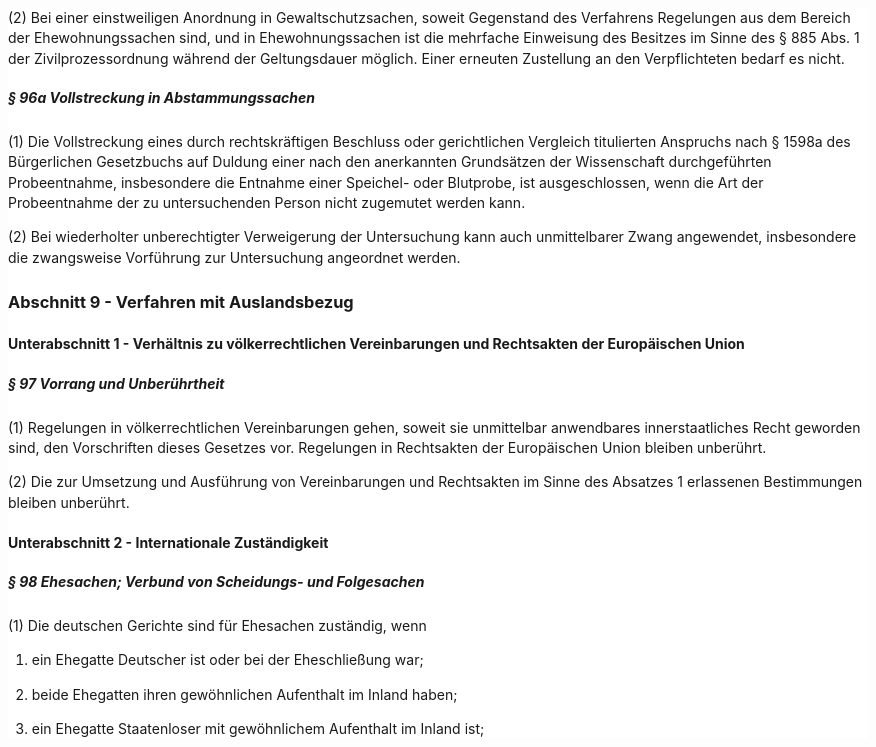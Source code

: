 (2) Bei einer einstweiligen Anordnung in Gewaltschutzsachen, soweit
Gegenstand des Verfahrens Regelungen aus dem Bereich der
Ehewohnungssachen sind, und in Ehewohnungssachen ist die mehrfache
Einweisung des Besitzes im Sinne des § 885 Abs. 1 der
Zivilprozessordnung während der Geltungsdauer möglich. Einer erneuten
Zustellung an den Verpflichteten bedarf es nicht.


##### § 96a Vollstreckung in Abstammungssachen

(1) Die Vollstreckung eines durch rechtskräftigen Beschluss oder
gerichtlichen Vergleich titulierten Anspruchs nach § 1598a des
Bürgerlichen Gesetzbuchs auf Duldung einer nach den anerkannten
Grundsätzen der Wissenschaft durchgeführten Probeentnahme,
insbesondere die Entnahme einer Speichel- oder Blutprobe, ist
ausgeschlossen, wenn die Art der Probeentnahme der zu untersuchenden
Person nicht zugemutet werden kann.

(2) Bei wiederholter unberechtigter Verweigerung der Untersuchung kann
auch unmittelbarer Zwang angewendet, insbesondere die zwangsweise
Vorführung zur Untersuchung angeordnet werden.


### Abschnitt 9 - Verfahren mit Auslandsbezug


#### Unterabschnitt 1 - Verhältnis zu völkerrechtlichen Vereinbarungen und Rechtsakten der Europäischen Union


##### § 97 Vorrang und Unberührtheit

(1) Regelungen in völkerrechtlichen Vereinbarungen gehen, soweit sie
unmittelbar anwendbares innerstaatliches Recht geworden sind, den
Vorschriften dieses Gesetzes vor. Regelungen in Rechtsakten der
Europäischen Union bleiben unberührt.

(2) Die zur Umsetzung und Ausführung von Vereinbarungen und
Rechtsakten im Sinne des Absatzes 1 erlassenen Bestimmungen bleiben
unberührt.


#### Unterabschnitt 2 - Internationale Zuständigkeit


##### § 98 Ehesachen; Verbund von Scheidungs- und Folgesachen

(1) Die deutschen Gerichte sind für Ehesachen zuständig, wenn

1.  ein Ehegatte Deutscher ist oder bei der Eheschließung war;


2.  beide Ehegatten ihren gewöhnlichen Aufenthalt im Inland haben;


3.  ein Ehegatte Staatenloser mit gewöhnlichem Aufenthalt im Inland ist;


